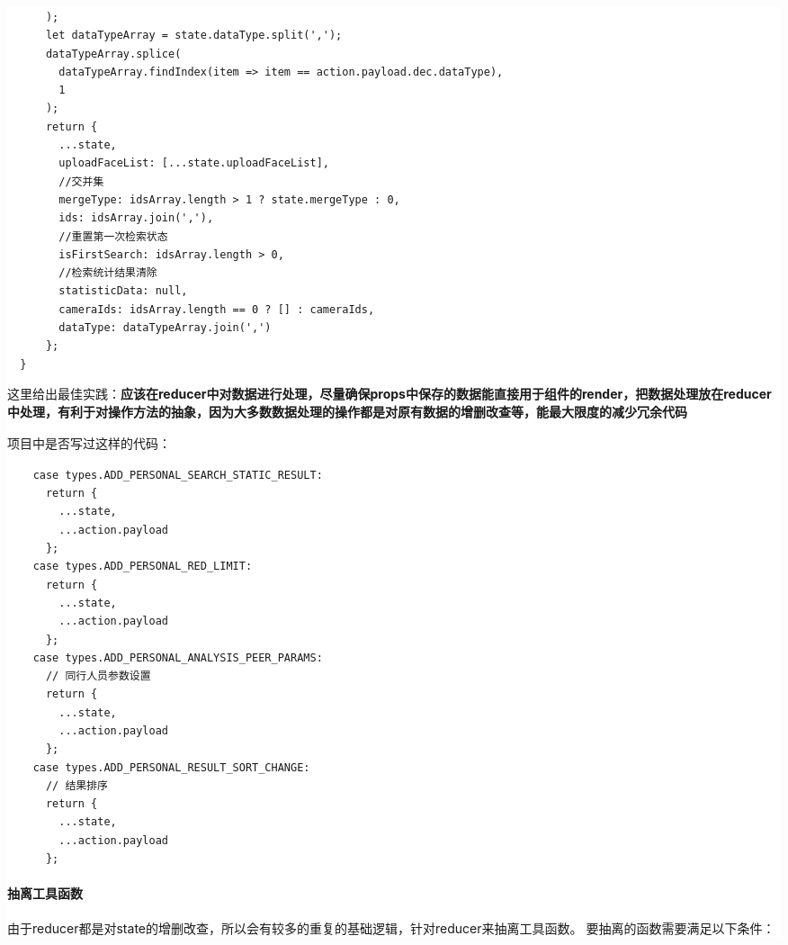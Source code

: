 ```
      );
      let dataTypeArray = state.dataType.split(',');
      dataTypeArray.splice(
        dataTypeArray.findIndex(item => item == action.payload.dec.dataType),
        1
      );
      return {
        ...state,
        uploadFaceList: [...state.uploadFaceList],
        //交并集
        mergeType: idsArray.length > 1 ? state.mergeType : 0,
        ids: idsArray.join(','),
        //重置第一次检索状态
        isFirstSearch: idsArray.length > 0,
        //检索统计结果清除
        statisticData: null,
        cameraIds: idsArray.length == 0 ? [] : cameraIds,
        dataType: dataTypeArray.join(',')
      };
  }
```

这里给出最佳实践：**应该在reducer中对数据进行处理，尽量确保props中保存的数据能直接用于组件的render，把数据处理放在reducer中处理，有利于对操作方法的抽象，因为大多数数据处理的操作都是对原有数据的增删改查等，能最大限度的减少冗余代码**

项目中是否写过这样的代码：
```
    case types.ADD_PERSONAL_SEARCH_STATIC_RESULT:
      return {
        ...state,
        ...action.payload
      };
    case types.ADD_PERSONAL_RED_LIMIT:
      return {
        ...state,
        ...action.payload
      };
    case types.ADD_PERSONAL_ANALYSIS_PEER_PARAMS:
      // 同行人员参数设置
      return {
        ...state,
        ...action.payload
      };
    case types.ADD_PERSONAL_RESULT_SORT_CHANGE:
      // 结果排序
      return {
        ...state,
        ...action.payload
      };
```
#### 抽离工具函数
由于reducer都是对state的增删改查，所以会有较多的重复的基础逻辑，针对reducer来抽离工具函数。
要抽离的函数需要满足以下条件：
